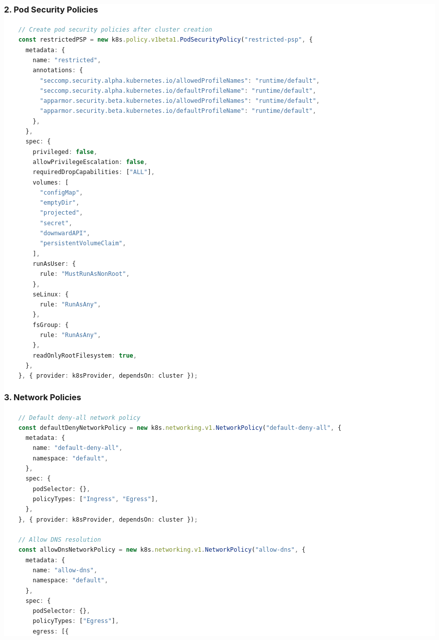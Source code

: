 ### 2. Pod Security Policies
```typescript
    // Create pod security policies after cluster creation
    const restrictedPSP = new k8s.policy.v1beta1.PodSecurityPolicy("restricted-psp", {
      metadata: {
        name: "restricted",
        annotations: {
          "seccomp.security.alpha.kubernetes.io/allowedProfileNames": "runtime/default",
          "seccomp.security.alpha.kubernetes.io/defaultProfileName": "runtime/default",
          "apparmor.security.beta.kubernetes.io/allowedProfileNames": "runtime/default",
          "apparmor.security.beta.kubernetes.io/defaultProfileName": "runtime/default",
        },
      },
      spec: {
        privileged: false,
        allowPrivilegeEscalation: false,
        requiredDropCapabilities: ["ALL"],
        volumes: [
          "configMap",
          "emptyDir",
          "projected",
          "secret",
          "downwardAPI",
          "persistentVolumeClaim",
        ],
        runAsUser: {
          rule: "MustRunAsNonRoot",
        },
        seLinux: {
          rule: "RunAsAny",
        },
        fsGroup: {
          rule: "RunAsAny",
        },
        readOnlyRootFilesystem: true,
      },
    }, { provider: k8sProvider, dependsOn: cluster });
```

### 3. Network Policies
```typescript
    // Default deny-all network policy
    const defaultDenyNetworkPolicy = new k8s.networking.v1.NetworkPolicy("default-deny-all", {
      metadata: {
        name: "default-deny-all",
        namespace: "default",
      },
      spec: {
        podSelector: {},
        policyTypes: ["Ingress", "Egress"],
      },
    }, { provider: k8sProvider, dependsOn: cluster });

    // Allow DNS resolution
    const allowDnsNetworkPolicy = new k8s.networking.v1.NetworkPolicy("allow-dns", {
      metadata: {
        name: "allow-dns",
        namespace: "default",
      },
      spec: {
        podSelector: {},
        policyTypes: ["Egress"],
        egress: [{
```